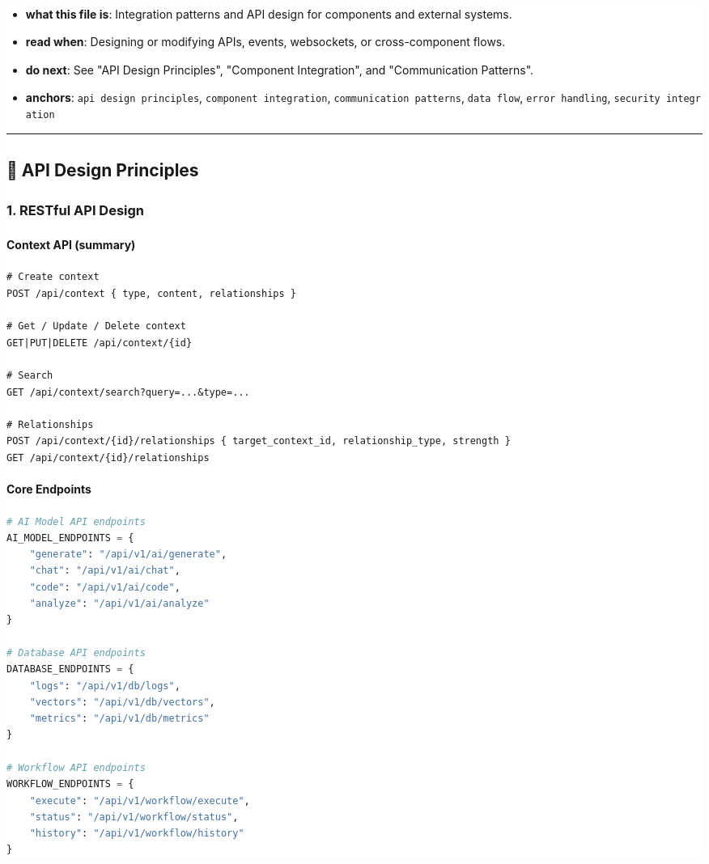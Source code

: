 - **what this file is**: Integration patterns and API design for components and external systems.

- **read when**: Designing or modifying APIs, events, websockets, or cross-component flows.

- **do next**: See "API Design Principles", "Component Integration", and "Communication Patterns".

- **anchors**: `api design principles`, `component integration`, `communication patterns`, `data flow`, `error
handling`, `security integration`

- --

## 🔌 API Design Principles

### **1. RESTful API Design**

#### **Context API (summary)**

```http
# Create context
POST /api/context { type, content, relationships }

# Get / Update / Delete context
GET|PUT|DELETE /api/context/{id}

# Search
GET /api/context/search?query=...&type=...

# Relationships
POST /api/context/{id}/relationships { target_context_id, relationship_type, strength }
GET /api/context/{id}/relationships
```

#### **Core Endpoints**

```python
# AI Model API endpoints
AI_MODEL_ENDPOINTS = {
    "generate": "/api/v1/ai/generate",
    "chat": "/api/v1/ai/chat",
    "code": "/api/v1/ai/code",
    "analyze": "/api/v1/ai/analyze"
}

# Database API endpoints
DATABASE_ENDPOINTS = {
    "logs": "/api/v1/db/logs",
    "vectors": "/api/v1/db/vectors",
    "metrics": "/api/v1/db/metrics"
}

# Workflow API endpoints
WORKFLOW_ENDPOINTS = {
    "execute": "/api/v1/workflow/execute",
    "status": "/api/v1/workflow/status",
    "history": "/api/v1/workflow/history"
}
```
